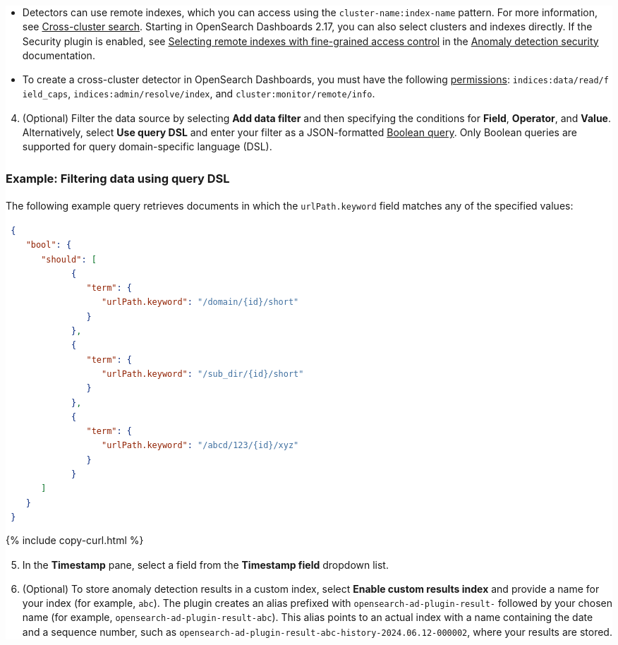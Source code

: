    - Detectors can use remote indexes, which you can access using the `cluster-name:index-name` pattern. For more information, see [Cross-cluster search]({{site.url}}{{site.baseurl}}/search-plugins/cross-cluster-search/). Starting in OpenSearch Dashboards 2.17, you can also select clusters and indexes directly. If the Security plugin is enabled, see [Selecting remote indexes with fine-grained access control]({{site.url}}{{site.baseurl}}/observing-your-data/ad/security/#selecting-remote-indexes-with-fine-grained-access-control) in the [Anomaly detection security]({{site.url}}{{site.baseurl}}/observing-your-data/ad/security/) documentation.

   - To create a cross-cluster detector in OpenSearch Dashboards, you must have the following [permissions]({{site.url}}{{site.baseurl}}/security/access-control/permissions/): `indices:data/read/field_caps`, `indices:admin/resolve/index`, and `cluster:monitor/remote/info`.

4. (Optional) Filter the data source by selecting **Add data filter** and then specifying the conditions for **Field**, **Operator**, and **Value**. Alternatively, select **Use query DSL** and enter your filter as a JSON-formatted [Boolean query]({{site.url}}{{site.baseurl}}/query-dsl/compound/bool/). Only Boolean queries are supported for query domain-specific language (DSL).




### Example: Filtering data using query DSL

The following example query retrieves documents in which the `urlPath.keyword` field matches any of the specified values:

```json
 {
    "bool": {
       "should": [
             {
                "term": {
                   "urlPath.keyword": "/domain/{id}/short"
                }
             },
             {
                "term": {
                   "urlPath.keyword": "/sub_dir/{id}/short"
                }
             },
             {
                "term": {
                   "urlPath.keyword": "/abcd/123/{id}/xyz"
                }
             }
       ]
    }
 }
```
{% include copy-curl.html %}

5. In the **Timestamp** pane, select a field from the **Timestamp field** dropdown list.

6. (Optional) To store anomaly detection results in a custom index, select **Enable custom results index** and provide a name for your index (for example, `abc`). The plugin creates an alias prefixed with `opensearch-ad-plugin-result-` followed by your chosen name (for example, `opensearch-ad-plugin-result-abc`). This alias points to an actual index with a name containing the date and a sequence number, such as `opensearch-ad-plugin-result-abc-history-2024.06.12-000002`, where your results are stored.
